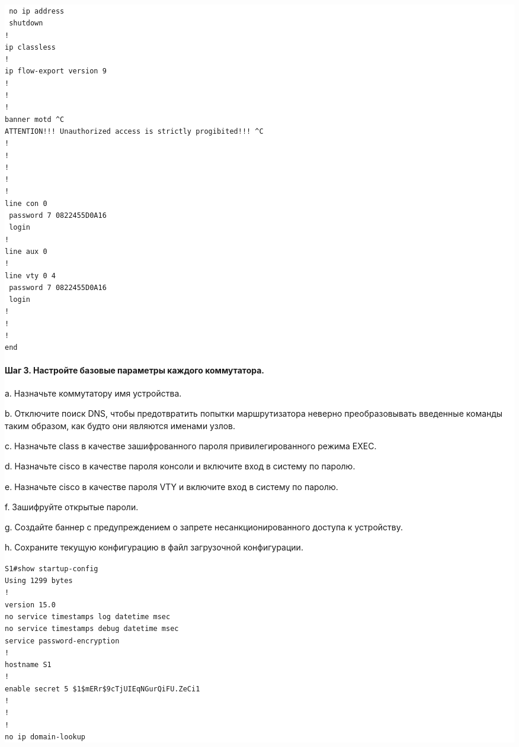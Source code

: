 ```
 no ip address
 shutdown
!
ip classless
!
ip flow-export version 9
!
!
!
banner motd ^C
ATTENTION!!! Unauthorized access is strictly progibited!!! ^C
!
!
!
!
!
line con 0
 password 7 0822455D0A16
 login
!
line aux 0
!
line vty 0 4
 password 7 0822455D0A16
 login
!
!
!
end
```

#### Шаг 3. Настройте базовые параметры каждого коммутатора.

a.	Назначьте коммутатору имя устройства.

b.	Отключите поиск DNS, чтобы предотвратить попытки маршрутизатора неверно преобразовывать введенные команды таким образом, как будто они являются именами узлов.

c.	Назначьте class в качестве зашифрованного пароля привилегированного режима EXEC.

d.	Назначьте cisco в качестве пароля консоли и включите вход в систему по паролю.

e.	Назначьте cisco в качестве пароля VTY и включите вход в систему по паролю.

f.	Зашифруйте открытые пароли.

g.	Создайте баннер с предупреждением о запрете несанкционированного доступа к устройству.

h.	Сохраните текущую конфигурацию в файл загрузочной конфигурации.

```
S1#show startup-config 
Using 1299 bytes
!
version 15.0
no service timestamps log datetime msec
no service timestamps debug datetime msec
service password-encryption
!
hostname S1
!
enable secret 5 $1$mERr$9cTjUIEqNGurQiFU.ZeCi1
!
!
!
no ip domain-lookup
```